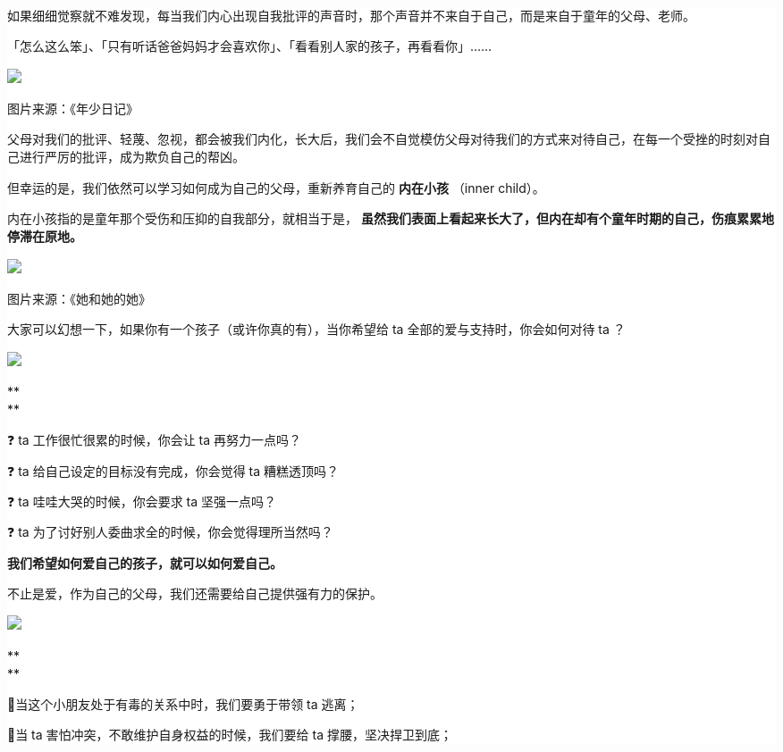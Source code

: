 如果细细觉察就不难发现，每当我们内心出现自我批评的声音时，那个声音并不来自于自己，而是来自于童年的父母、老师。

  

「怎么这么笨」、「只有听话爸爸妈妈才会喜欢你」、「看看别人家的孩子，再看看你」……

  

![](https://mmbiz.qpic.cn/sz_mmbiz_jpg/Mz0ovPEFMRJJoV2uAibEqmtL0B2XW8uJkUpuTa8QZkZ3EBaj0lGlEGoYkBNy9K4MZKenLwZ5V7X5uHOBeGAMQDw/640?wx_fmt=jpeg&from;=appmsg)

图片来源：《年少日记》

  

父母对我们的批评、轻蔑、忽视，都会被我们内化，长大后，我们会不自觉模仿父母对待我们的方式来对待自己，在每一个受挫的时刻对自己进行严厉的批评，成为欺负自己的帮凶。

  

但幸运的是，我们依然可以学习如何成为自己的父母，重新养育自己的 **内在小孩** （inner child）。

  

内在小孩指的是童年那个受伤和压抑的自我部分，就相当于是， **虽然我们表面上看起来长大了，但内在却有个童年时期的自己，伤痕累累地停滞在原地。**

  

![](https://mmbiz.qpic.cn/sz_mmbiz_jpg/Mz0ovPEFMRJJoV2uAibEqmtL0B2XW8uJkpN4p93Cx1hPqGKbAMo7TaXwwgV1y29rw2PTOhn6SiadRDoAmQQuzjQQ/640?wx_fmt=jpeg&from;=appmsg)

图片来源：《她和她的她》

  

大家可以幻想一下，如果你有一个孩子（或许你真的有），当你希望给 ta 全部的爱与支持时，你会如何对待 ta ？

  

![](https://mmbiz.qpic.cn/sz_mmbiz_jpg/Mz0ovPEFMRJJoV2uAibEqmtL0B2XW8uJkI9kyMhl2ze2xYUNQT72ETpXDic64awQrPoEcXKbTmkFzgJ3y5y5kjlg/640?wx_fmt=jpeg&from;=appmsg)

 **  
**

❓ ta 工作很忙很累的时候，你会让 ta 再努力一点吗？

❓ ta 给自己设定的目标没有完成，你会觉得 ta 糟糕透顶吗？

❓ ta 哇哇大哭的时候，你会要求 ta 坚强一点吗？

❓ ta 为了讨好别人委曲求全的时候，你会觉得理所当然吗？

  

  

 **我们希望如何爱自己的孩子，就可以如何爱自己。**

  

不止是爱，作为自己的父母，我们还需要给自己提供强有力的保护。

  

![](https://mmbiz.qpic.cn/sz_mmbiz_jpg/Mz0ovPEFMRJJoV2uAibEqmtL0B2XW8uJkI9kyMhl2ze2xYUNQT72ETpXDic64awQrPoEcXKbTmkFzgJ3y5y5kjlg/640?wx_fmt=jpeg&from;=appmsg)

 **  
**

💪当这个小朋友处于有毒的关系中时，我们要勇于带领 ta 逃离；

💪当 ta 害怕冲突，不敢维护自身权益的时候，我们要给 ta 撑腰，坚决捍卫到底；
